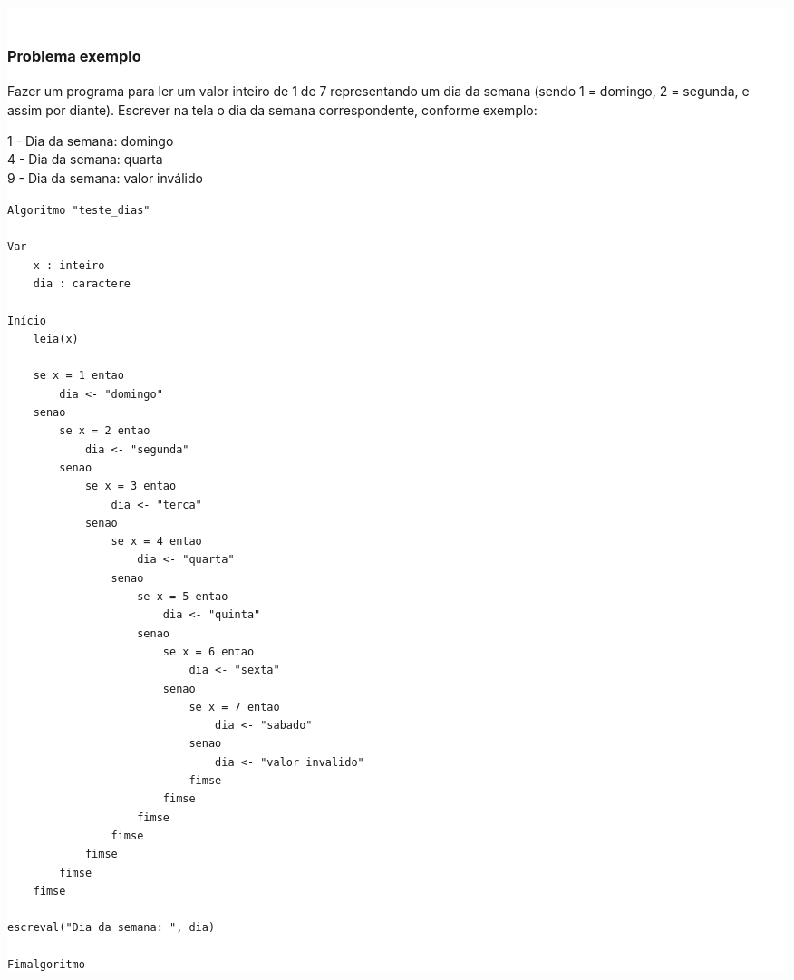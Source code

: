 <br>

### Problema exemplo
Fazer um programa para ler um valor inteiro de 1 de 7 representando um dia da semana (sendo 1 = domingo, 2 = segunda, e assim por diante). Escrever na tela o dia da semana correspondente, conforme exemplo:

1 - Dia da semana: domingo <br>
4 - Dia da semana: quarta <br>
9 - Dia da semana: valor inválido

    Algoritmo "teste_dias"

    Var
        x : inteiro
        dia : caractere

    Início
        leia(x)

        se x = 1 entao
            dia <- "domingo"
        senao
            se x = 2 entao
                dia <- "segunda"
            senao
                se x = 3 entao
                    dia <- "terca"
                senao
                    se x = 4 entao
                        dia <- "quarta"
                    senao
                        se x = 5 entao
                            dia <- "quinta"
                        senao
                            se x = 6 entao
                                dia <- "sexta"
                            senao
                                se x = 7 entao
                                    dia <- "sabado"
                                senao
                                    dia <- "valor invalido"
                                fimse
                            fimse
                        fimse
                    fimse
                fimse
            fimse
        fimse

    escreval("Dia da semana: ", dia)

    Fimalgoritmo
